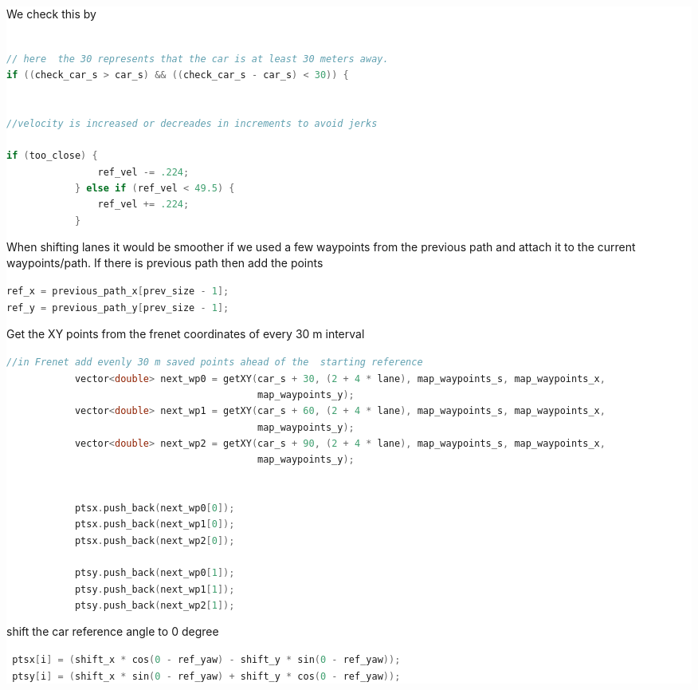 We check this by 
```cpp

// here  the 30 represents that the car is at least 30 meters away.
if ((check_car_s > car_s) && ((check_car_s - car_s) < 30)) {


//velocity is increased or decreades in increments to avoid jerks

if (too_close) {
                ref_vel -= .224;
            } else if (ref_vel < 49.5) {
                ref_vel += .224;
            } 
```


When shifting lanes it would be smoother if we used a few waypoints from the previous  path and attach it to the current 
waypoints/path.
If there is previous path then add the points
```cpp
ref_x = previous_path_x[prev_size - 1];
ref_y = previous_path_y[prev_size - 1];
```

Get the XY  points from the frenet coordinates of every 30 m  interval
```cpp
//in Frenet add evenly 30 m saved points ahead of the  starting reference
			vector<double> next_wp0 = getXY(car_s + 30, (2 + 4 * lane), map_waypoints_s, map_waypoints_x,
											map_waypoints_y);
			vector<double> next_wp1 = getXY(car_s + 60, (2 + 4 * lane), map_waypoints_s, map_waypoints_x,
											map_waypoints_y);
			vector<double> next_wp2 = getXY(car_s + 90, (2 + 4 * lane), map_waypoints_s, map_waypoints_x,
											map_waypoints_y);


            ptsx.push_back(next_wp0[0]);
			ptsx.push_back(next_wp1[0]);
			ptsx.push_back(next_wp2[0]);

			ptsy.push_back(next_wp0[1]);
			ptsy.push_back(next_wp1[1]);
			ptsy.push_back(next_wp2[1]);
```

shift the car reference angle to 0 degree
```cpp
 ptsx[i] = (shift_x * cos(0 - ref_yaw) - shift_y * sin(0 - ref_yaw));
 ptsy[i] = (shift_x * sin(0 - ref_yaw) + shift_y * cos(0 - ref_yaw));
```
